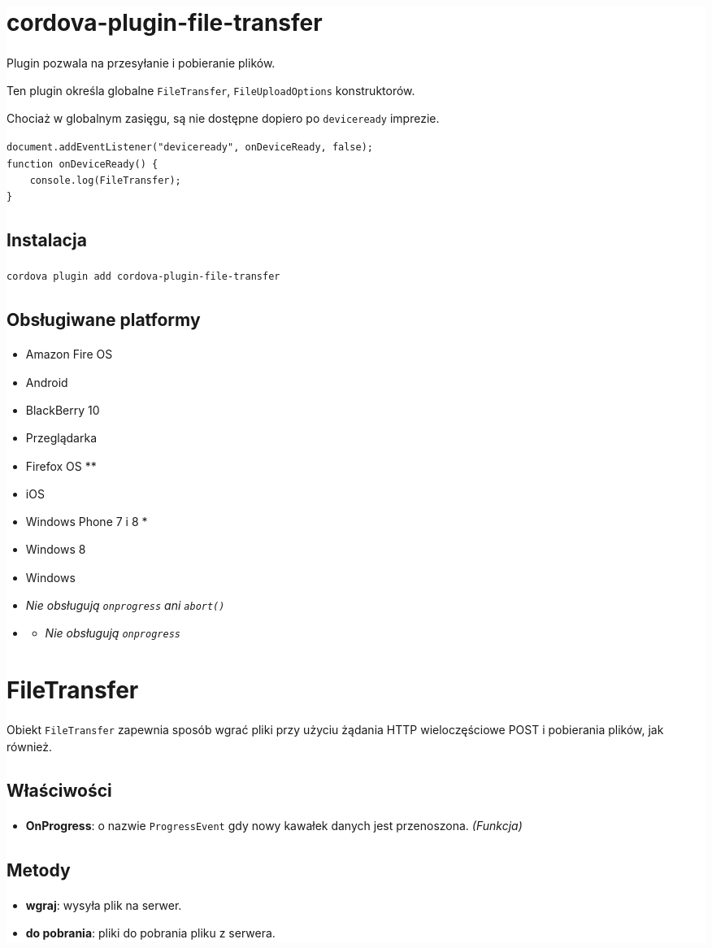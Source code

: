 

# cordova-plugin-file-transfer

Plugin pozwala na przesyłanie i pobieranie plików.

Ten plugin określa globalne `FileTransfer`, `FileUploadOptions` konstruktorów.

Chociaż w globalnym zasięgu, są nie dostępne dopiero po `deviceready` imprezie.

    document.addEventListener("deviceready", onDeviceReady, false);
    function onDeviceReady() {
        console.log(FileTransfer);
    }

## Instalacja

    cordova plugin add cordova-plugin-file-transfer

## Obsługiwane platformy

* Amazon Fire OS
* Android
* BlackBerry 10
* Przeglądarka
* Firefox OS **
* iOS
* Windows Phone 7 i 8 *
* Windows 8
* Windows

* *Nie obsługują `onprogress` ani `abort()`*

*
    * *Nie obsługują `onprogress`*

# FileTransfer

Obiekt `FileTransfer` zapewnia sposób wgrać pliki przy użyciu żądania HTTP wieloczęściowe POST i pobierania plików, jak
również.

## Właściwości

* **OnProgress**: o nazwie `ProgressEvent` gdy nowy kawałek danych jest przenoszona. *(Funkcja)*

## Metody

* **wgraj**: wysyła plik na serwer.

* **do pobrania**: pliki do pobrania pliku z serwera.
